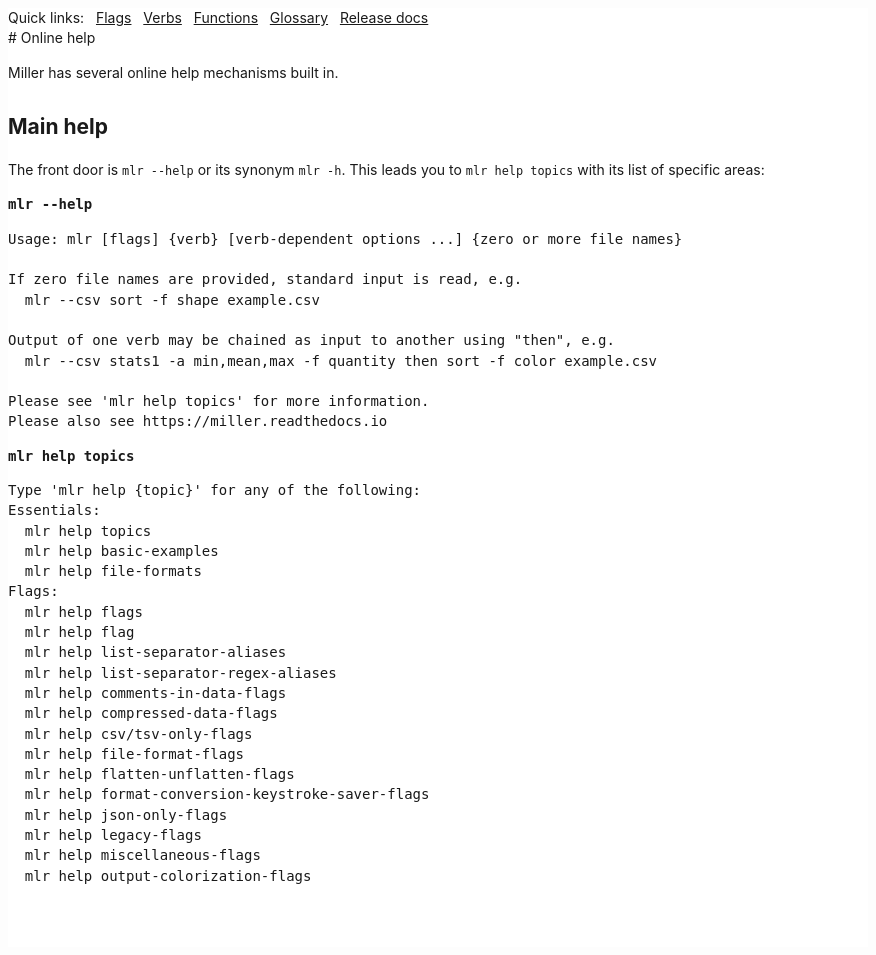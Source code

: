 
<div>
<span class="quicklinks">
Quick links:
&nbsp;
<a class="quicklink" href="../reference-main-flag-list/index.html">Flags</a>
&nbsp;
<a class="quicklink" href="../reference-verbs/index.html">Verbs</a>
&nbsp;
<a class="quicklink" href="../reference-dsl-builtin-functions/index.html">Functions</a>
&nbsp;
<a class="quicklink" href="../glossary/index.html">Glossary</a>
&nbsp;
<a class="quicklink" href="../release-docs/index.html">Release docs</a>
</span>
</div>
# Online help

Miller has several online help mechanisms built in.

## Main help

The front door is `mlr --help` or its synonym `mlr -h`. This leads you to `mlr help topics` with its list of specific areas:

<pre class="pre-highlight-in-pair">
<b>mlr --help</b>
</pre>
<pre class="pre-non-highlight-in-pair">
Usage: mlr [flags] {verb} [verb-dependent options ...] {zero or more file names}

If zero file names are provided, standard input is read, e.g.
  mlr --csv sort -f shape example.csv

Output of one verb may be chained as input to another using "then", e.g.
  mlr --csv stats1 -a min,mean,max -f quantity then sort -f color example.csv

Please see 'mlr help topics' for more information.
Please also see https://miller.readthedocs.io
</pre>

<pre class="pre-highlight-in-pair">
<b>mlr help topics</b>
</pre>
<pre class="pre-non-highlight-in-pair">
Type 'mlr help {topic}' for any of the following:
Essentials:
  mlr help topics
  mlr help basic-examples
  mlr help file-formats
Flags:
  mlr help flags
  mlr help flag
  mlr help list-separator-aliases
  mlr help list-separator-regex-aliases
  mlr help comments-in-data-flags
  mlr help compressed-data-flags
  mlr help csv/tsv-only-flags
  mlr help file-format-flags
  mlr help flatten-unflatten-flags
  mlr help format-conversion-keystroke-saver-flags
  mlr help json-only-flags
  mlr help legacy-flags
  mlr help miscellaneous-flags
  mlr help output-colorization-flags